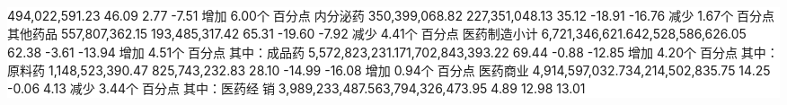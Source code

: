 494,022,591.23
46.09
2.77
-7.51
增加
6.00个
百分点
内分泌药
350,399,068.82
227,351,048.13
35.12
-18.91
-16.76
减少
1.67个
百分点
其他药品
557,807,362.15
193,485,317.42
65.31
-19.60
-7.92
减少
4.41个
百分点
医药制造小计
6,721,346,621.642,528,586,626.05
62.38
-3.61
-13.94
增加
4.51个
百分点
其中：成品药
5,572,823,231.171,702,843,393.22
69.44
-0.88
-12.85
增加
4.20个
百分点
其中：原料药
1,148,523,390.47
825,743,232.83
28.10
-14.99
-16.08
增加
0.94个
百分点
医药商业
4,914,597,032.734,214,502,835.75
14.25
-0.06
4.13
减少
3.44个
百分点
其中：医药经
销
3,989,233,487.563,794,326,473.95
4.89
12.98
13.01